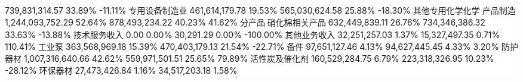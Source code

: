 739,831,314.57
33.89%
-11.11%
专用设备制造业
461,614,179.78
19.53%
565,030,624.58
25.88%
-18.30%
其他专用化学化学
产品制造
1,244,093,752.29
52.64%
878,493,234.22
40.23%
41.62%
分产品
硝化棉相关产品
632,449,839.11
26.76%
734,346,386.32
33.63%
-13.88%
技术服务收入
0.00
0.00%
30,291.29
0.00%
-100.00%
其他业务收入
32,251,257.03
1.37%
15,327,497.35
0.71%
110.41%
工业泵
363,568,969.18
15.39%
470,403,179.13
21.54%
-22.71%
备件
97,651,127.46
4.13%
94,627,445.45
4.33%
3.20%
防护器材
1,007,316,640.66
42.62%
559,971,501.51
25.65%
79.89%
活性炭及催化剂
160,529,284.75
6.79%
223,318,326.95
10.23%
-28.12%
环保器材
27,473,426.84
1.16%
34,517,203.18
1.58%